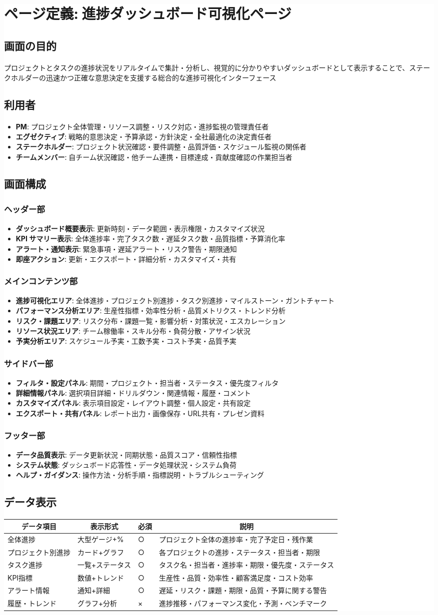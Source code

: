 # ページ定義: 進捗ダッシュボード可視化ページ

## 画面の目的
プロジェクトとタスクの進捗状況をリアルタイムで集計・分析し、視覚的に分かりやすいダッシュボードとして表示することで、ステークホルダーの迅速かつ正確な意思決定を支援する総合的な進捗可視化インターフェース

## 利用者
- **PM**: プロジェクト全体管理・リソース調整・リスク対応・進捗監視の管理責任者
- **エグゼクティブ**: 戦略的意思決定・予算承認・方針決定・全社最適化の決定責任者
- **ステークホルダー**: プロジェクト状況確認・要件調整・品質評価・スケジュール監視の関係者
- **チームメンバー**: 自チーム状況確認・他チーム連携・目標達成・貢献度確認の作業担当者

## 画面構成

### ヘッダー部
- **ダッシュボード概要表示**: 更新時刻・データ範囲・表示権限・カスタマイズ状況
- **KPI サマリー表示**: 全体進捗率・完了タスク数・遅延タスク数・品質指標・予算消化率
- **アラート・通知表示**: 緊急事項・遅延アラート・リスク警告・期限通知
- **即座アクション**: 更新・エクスポート・詳細分析・カスタマイズ・共有

### メインコンテンツ部
- **進捗可視化エリア**: 全体進捗・プロジェクト別進捗・タスク別進捗・マイルストーン・ガントチャート
- **パフォーマンス分析エリア**: 生産性指標・効率性分析・品質メトリクス・トレンド分析
- **リスク・課題エリア**: リスク分布・課題一覧・影響分析・対策状況・エスカレーション
- **リソース状況エリア**: チーム稼働率・スキル分布・負荷分散・アサイン状況
- **予実分析エリア**: スケジュール予実・工数予実・コスト予実・品質予実

### サイドバー部
- **フィルタ・設定パネル**: 期間・プロジェクト・担当者・ステータス・優先度フィルタ
- **詳細情報パネル**: 選択項目詳細・ドリルダウン・関連情報・履歴・コメント
- **カスタマイズパネル**: 表示項目設定・レイアウト調整・個人設定・共有設定
- **エクスポート・共有パネル**: レポート出力・画像保存・URL共有・プレゼン資料

### フッター部
- **データ品質表示**: データ更新状況・同期状態・品質スコア・信頼性指標
- **システム状態**: ダッシュボード応答性・データ処理状況・システム負荷
- **ヘルプ・ガイダンス**: 操作方法・分析手順・指標説明・トラブルシューティング

## データ表示

| データ項目 | 表示形式 | 必須 | 説明 |
|-----------|---------|------|------|
| 全体進捗 | 大型ゲージ+% | ○ | プロジェクト全体の進捗率・完了予定日・残作業 |
| プロジェクト別進捗 | カード+グラフ | ○ | 各プロジェクトの進捗・ステータス・担当者・期限 |
| タスク進捗 | 一覧+ステータス | ○ | タスク名・担当者・進捗率・期限・優先度・ステータス |
| KPI指標 | 数値+トレンド | ○ | 生産性・品質・効率性・顧客満足度・コスト効率 |
| アラート情報 | 通知+詳細 | ○ | 遅延・リスク・課題・期限・品質・予算に関する警告 |
| 履歴・トレンド | グラフ+分析 | × | 進捗推移・パフォーマンス変化・予測・ベンチマーク |
